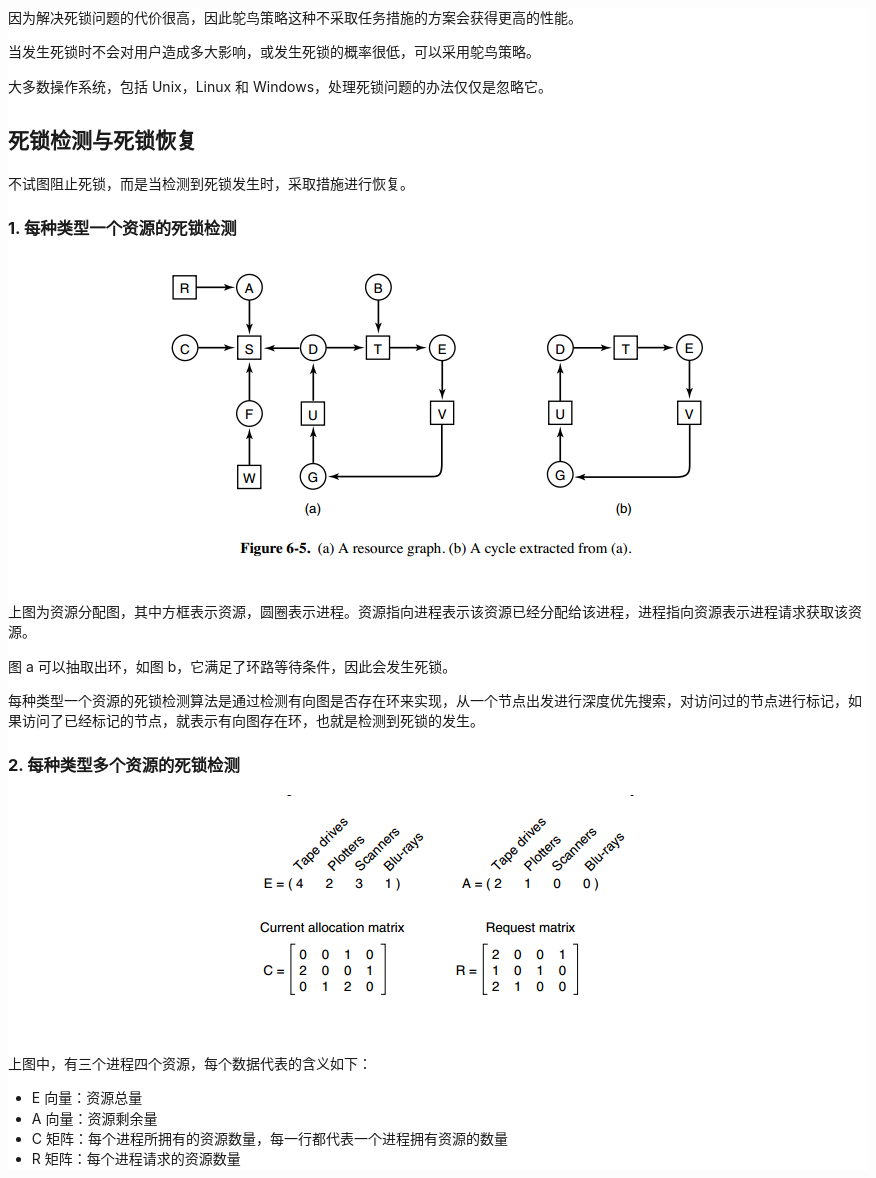 因为解决死锁问题的代价很高，因此鸵鸟策略这种不采取任务措施的方案会获得更高的性能。

当发生死锁时不会对用户造成多大影响，或发生死锁的概率很低，可以采用鸵鸟策略。

大多数操作系统，包括 Unix，Linux 和 Windows，处理死锁问题的办法仅仅是忽略它。

## 死锁检测与死锁恢复

不试图阻止死锁，而是当检测到死锁发生时，采取措施进行恢复。

### 1. 每种类型一个资源的死锁检测

<div align="center"> <img src="pics/b1fa0453-a4b0-4eae-a352-48acca8fff74.png"/> </div><br>

上图为资源分配图，其中方框表示资源，圆圈表示进程。资源指向进程表示该资源已经分配给该进程，进程指向资源表示进程请求获取该资源。

图 a 可以抽取出环，如图 b，它满足了环路等待条件，因此会发生死锁。

每种类型一个资源的死锁检测算法是通过检测有向图是否存在环来实现，从一个节点出发进行深度优先搜索，对访问过的节点进行标记，如果访问了已经标记的节点，就表示有向图存在环，也就是检测到死锁的发生。

### 2. 每种类型多个资源的死锁检测

<div align="center"> <img src="pics/e1eda3d5-5ec8-4708-8e25-1a04c5e11f48.png"/> </div><br>

上图中，有三个进程四个资源，每个数据代表的含义如下：

- E 向量：资源总量
- A 向量：资源剩余量
- C 矩阵：每个进程所拥有的资源数量，每一行都代表一个进程拥有资源的数量
- R 矩阵：每个进程请求的资源数量
